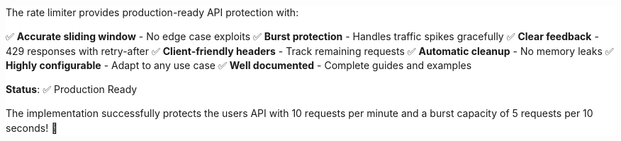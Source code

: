 The rate limiter provides production-ready API protection with:

✅ **Accurate sliding window** - No edge case exploits
✅ **Burst protection** - Handles traffic spikes gracefully
✅ **Clear feedback** - 429 responses with retry-after
✅ **Client-friendly headers** - Track remaining requests
✅ **Automatic cleanup** - No memory leaks
✅ **Highly configurable** - Adapt to any use case
✅ **Well documented** - Complete guides and examples

**Status**: ✅ Production Ready

The implementation successfully protects the users API with 10 requests per minute and a burst capacity of 5 requests per 10 seconds! 🚀

